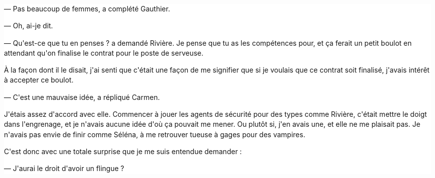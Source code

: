 — Pas beaucoup de femmes, a complété Gauthier. 

— Oh, ai-je dit. 

— Qu'est-ce que tu en penses ? a demandé Rivière. Je pense que tu as
les compétences pour, et ça ferait un petit boulot en attendant qu'on
finalise le contrat pour le poste de serveuse. 

À la façon dont il le disait, j'ai senti que c'était une façon de me
signifier que si je voulais que ce contrat soit finalisé, j'avais
intérêt à accepter ce boulot. 

— C'est une mauvaise idée, a répliqué Carmen. 

J'étais assez d'accord avec elle. Commencer à jouer les agents de
sécurité pour des types comme Rivière, c'était mettre le doigt dans
l'engrenage, et je n'avais aucune idée d'où ça pouvait me mener. Ou
plutôt si, j'en avais une, et elle ne me plaisait pas. Je n'avais pas
envie de finir comme Séléna, à me retrouver tueuse à gages pour des
vampires. 

C'est donc avec une totale surprise que je me suis entendue demander :

— J'aurai le droit d'avoir un flingue ?
